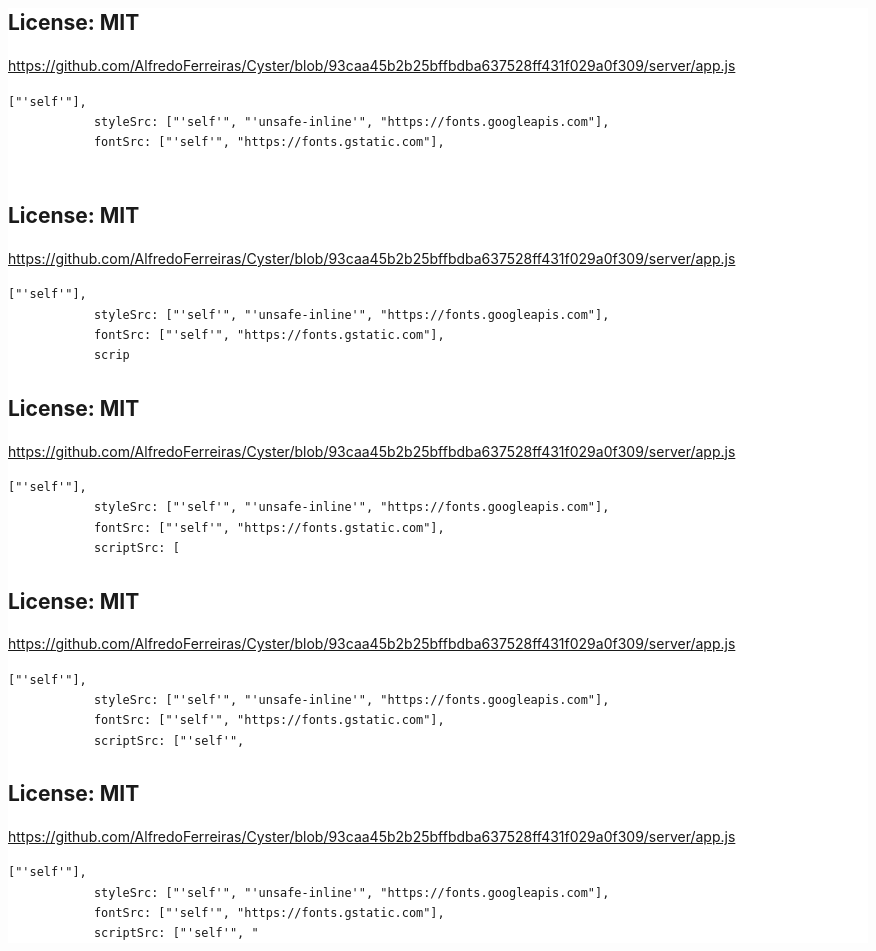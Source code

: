 
## License: MIT
https://github.com/AlfredoFerreiras/Cyster/blob/93caa45b2b25bffbdba637528ff431f029a0f309/server/app.js

```
["'self'"],
            styleSrc: ["'self'", "'unsafe-inline'", "https://fonts.googleapis.com"],
            fontSrc: ["'self'", "https://fonts.gstatic.com"],
       
```


## License: MIT
https://github.com/AlfredoFerreiras/Cyster/blob/93caa45b2b25bffbdba637528ff431f029a0f309/server/app.js

```
["'self'"],
            styleSrc: ["'self'", "'unsafe-inline'", "https://fonts.googleapis.com"],
            fontSrc: ["'self'", "https://fonts.gstatic.com"],
            scrip
```


## License: MIT
https://github.com/AlfredoFerreiras/Cyster/blob/93caa45b2b25bffbdba637528ff431f029a0f309/server/app.js

```
["'self'"],
            styleSrc: ["'self'", "'unsafe-inline'", "https://fonts.googleapis.com"],
            fontSrc: ["'self'", "https://fonts.gstatic.com"],
            scriptSrc: [
```


## License: MIT
https://github.com/AlfredoFerreiras/Cyster/blob/93caa45b2b25bffbdba637528ff431f029a0f309/server/app.js

```
["'self'"],
            styleSrc: ["'self'", "'unsafe-inline'", "https://fonts.googleapis.com"],
            fontSrc: ["'self'", "https://fonts.gstatic.com"],
            scriptSrc: ["'self'",
```


## License: MIT
https://github.com/AlfredoFerreiras/Cyster/blob/93caa45b2b25bffbdba637528ff431f029a0f309/server/app.js

```
["'self'"],
            styleSrc: ["'self'", "'unsafe-inline'", "https://fonts.googleapis.com"],
            fontSrc: ["'self'", "https://fonts.gstatic.com"],
            scriptSrc: ["'self'", "
```

